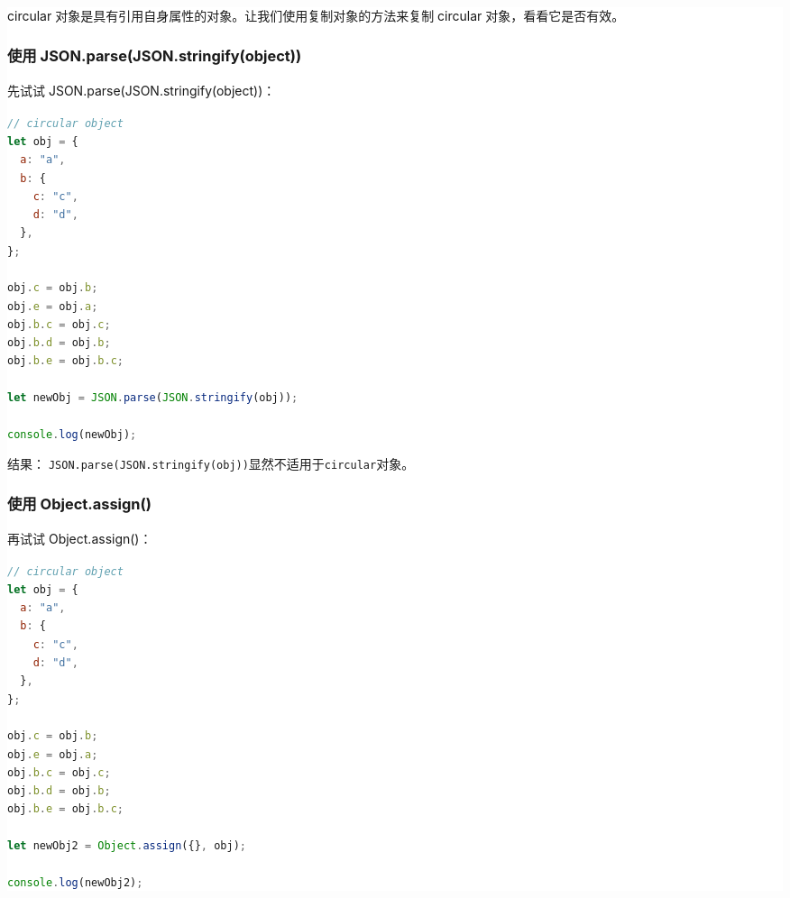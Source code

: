circular 对象是具有引用自身属性的对象。让我们使用复制对象的方法来复制 circular 对象，看看它是否有效。

### 使用 JSON.parse(JSON.stringify(object))

先试试 JSON.parse(JSON.stringify(object))：

```javascript
// circular object
let obj = {
  a: "a",
  b: {
    c: "c",
    d: "d",
  },
};

obj.c = obj.b;
obj.e = obj.a;
obj.b.c = obj.c;
obj.b.d = obj.b;
obj.b.e = obj.b.c;

let newObj = JSON.parse(JSON.stringify(obj));

console.log(newObj);
```

结果：
`JSON.parse(JSON.stringify(obj))`显然不适用于`circular`对象。

### 使用 Object.assign()

再试试 Object.assign()：

```javascript
// circular object
let obj = {
  a: "a",
  b: {
    c: "c",
    d: "d",
  },
};

obj.c = obj.b;
obj.e = obj.a;
obj.b.c = obj.c;
obj.b.d = obj.b;
obj.b.e = obj.b.c;

let newObj2 = Object.assign({}, obj);

console.log(newObj2);
```
